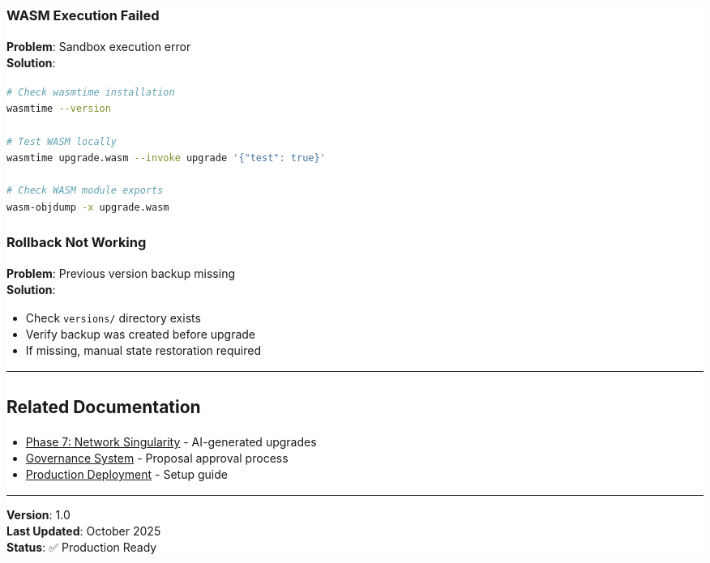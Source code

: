 ### WASM Execution Failed

**Problem**: Sandbox execution error  
**Solution**:
```bash
# Check wasmtime installation
wasmtime --version

# Test WASM locally
wasmtime upgrade.wasm --invoke upgrade '{"test": true}'

# Check WASM module exports
wasm-objdump -x upgrade.wasm
```

### Rollback Not Working

**Problem**: Previous version backup missing  
**Solution**:
- Check `versions/` directory exists
- Verify backup was created before upgrade
- If missing, manual state restoration required

---

## Related Documentation

- [Phase 7: Network Singularity](PHASE_7_NETWORK_SINGULARITY.md) - AI-generated upgrades
- [Governance System](GOVERNANCE_SYSTEM.md) - Proposal approval process
- [Production Deployment](PRODUCTION_DEPLOYMENT.md) - Setup guide

---

**Version**: 1.0  
**Last Updated**: October 2025  
**Status**: ✅ Production Ready
